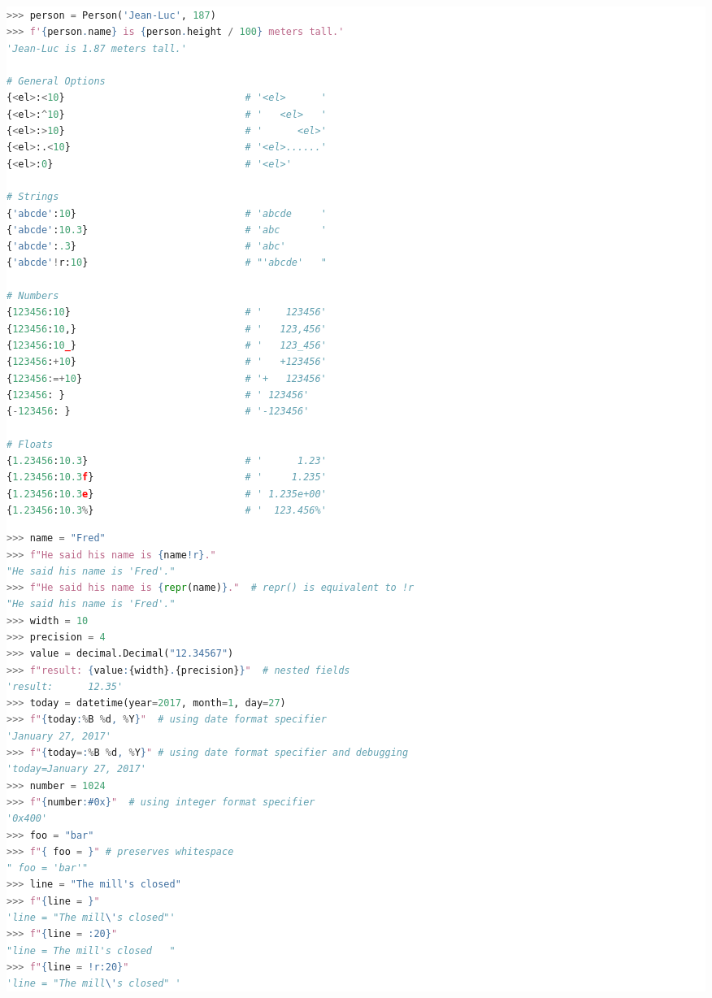 ```python
>>> person = Person('Jean-Luc', 187)
>>> f'{person.name} is {person.height / 100} meters tall.'
'Jean-Luc is 1.87 meters tall.'

# General Options
{<el>:<10}                               # '<el>      '
{<el>:^10}                               # '   <el>   '
{<el>:>10}                               # '      <el>'
{<el>:.<10}                              # '<el>......'
{<el>:0}                                 # '<el>'

# Strings
{'abcde':10}                             # 'abcde     '
{'abcde':10.3}                           # 'abc       '
{'abcde':.3}                             # 'abc'
{'abcde'!r:10}                           # "'abcde'   "

# Numbers
{123456:10}                              # '    123456'
{123456:10,}                             # '   123,456'
{123456:10_}                             # '   123_456'
{123456:+10}                             # '   +123456'
{123456:=+10}                            # '+   123456'
{123456: }                               # ' 123456'
{-123456: }                              # '-123456'

# Floats
{1.23456:10.3}                           # '      1.23'
{1.23456:10.3f}                          # '     1.235'
{1.23456:10.3e}                          # ' 1.235e+00'
{1.23456:10.3%}                          # '  123.456%'
```

```python title="More Examples"
>>> name = "Fred"
>>> f"He said his name is {name!r}."
"He said his name is 'Fred'."
>>> f"He said his name is {repr(name)}."  # repr() is equivalent to !r
"He said his name is 'Fred'."
>>> width = 10
>>> precision = 4
>>> value = decimal.Decimal("12.34567")
>>> f"result: {value:{width}.{precision}}"  # nested fields
'result:      12.35'
>>> today = datetime(year=2017, month=1, day=27)
>>> f"{today:%B %d, %Y}"  # using date format specifier
'January 27, 2017'
>>> f"{today=:%B %d, %Y}" # using date format specifier and debugging
'today=January 27, 2017'
>>> number = 1024
>>> f"{number:#0x}"  # using integer format specifier
'0x400'
>>> foo = "bar"
>>> f"{ foo = }" # preserves whitespace
" foo = 'bar'"
>>> line = "The mill's closed"
>>> f"{line = }"
'line = "The mill\'s closed"'
>>> f"{line = :20}"
"line = The mill's closed   "
>>> f"{line = !r:20}"
'line = "The mill\'s closed" '
```
